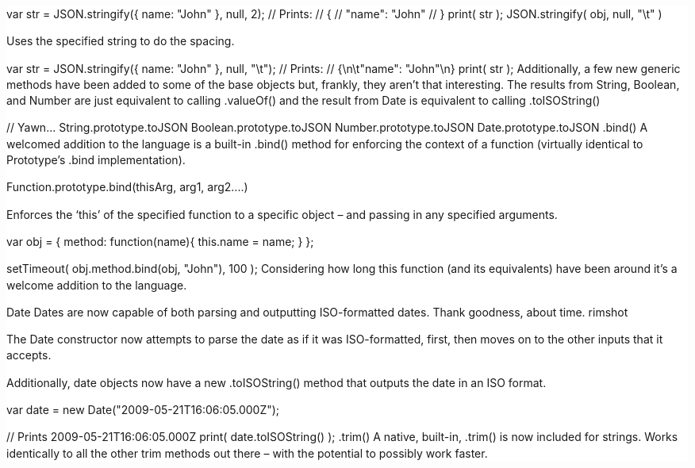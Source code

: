 var str = JSON.stringify({ name: "John" }, null, 2);
// Prints:
// {
//   "name": "John"
// }
print( str );
JSON.stringify( obj, null, "\t" )

Uses the specified string to do the spacing.

var str = JSON.stringify({ name: "John" }, null, "\t");
// Prints:
// {\n\t"name": "John"\n}
print( str );
Additionally, a few new generic methods have been added to some of the base objects but, frankly, they aren’t that interesting. The results from String, Boolean, and Number are just equivalent to calling .valueOf() and the result from Date is equivalent to calling .toISOString()

// Yawn...
String.prototype.toJSON
Boolean.prototype.toJSON
Number.prototype.toJSON
Date.prototype.toJSON
.bind()
A welcomed addition to the language is a built-in .bind() method for enforcing the context of a function (virtually identical to Prototype’s .bind implementation).

Function.prototype.bind(thisArg, arg1, arg2....)

Enforces the ‘this’ of the specified function to a specific object – and passing in any specified arguments.

var obj = {
  method: function(name){
    this.name = name;
  }
};
 
setTimeout( obj.method.bind(obj, "John"), 100 );
Considering how long this function (and its equivalents) have been around it’s a welcome addition to the language.

Date
Dates are now capable of both parsing and outputting ISO-formatted dates. Thank goodness, about time. rimshot

The Date constructor now attempts to parse the date as if it was ISO-formatted, first, then moves on to the other inputs that it accepts.

Additionally, date objects now have a new .toISOString() method that outputs the date in an ISO format.

var date = new Date("2009-05-21T16:06:05.000Z");
 
// Prints 2009-05-21T16:06:05.000Z
print( date.toISOString() );
.trim()
A native, built-in, .trim() is now included for strings. Works identically to all the other trim methods out there – with the potential to possibly work faster.

